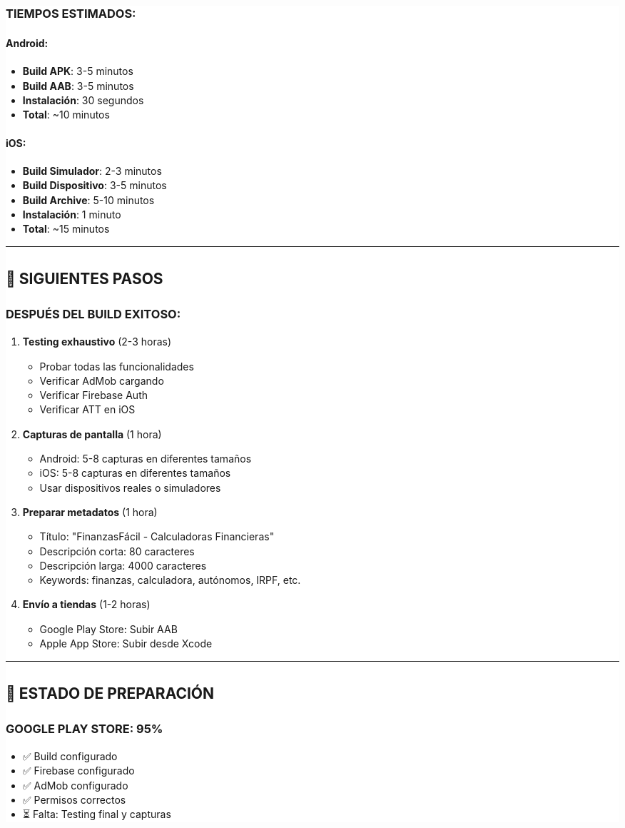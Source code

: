 ### **TIEMPOS ESTIMADOS:**

#### **Android:**
- **Build APK**: 3-5 minutos
- **Build AAB**: 3-5 minutos
- **Instalación**: 30 segundos
- **Total**: ~10 minutos

#### **iOS:**
- **Build Simulador**: 2-3 minutos
- **Build Dispositivo**: 3-5 minutos
- **Build Archive**: 5-10 minutos
- **Instalación**: 1 minuto
- **Total**: ~15 minutos

---

## 🎯 SIGUIENTES PASOS

### **DESPUÉS DEL BUILD EXITOSO:**

1. **Testing exhaustivo** (2-3 horas)
   - Probar todas las funcionalidades
   - Verificar AdMob cargando
   - Verificar Firebase Auth
   - Verificar ATT en iOS

2. **Capturas de pantalla** (1 hora)
   - Android: 5-8 capturas en diferentes tamaños
   - iOS: 5-8 capturas en diferentes tamaños
   - Usar dispositivos reales o simuladores

3. **Preparar metadatos** (1 hora)
   - Título: "FinanzasFácil - Calculadoras Financieras"
   - Descripción corta: 80 caracteres
   - Descripción larga: 4000 caracteres
   - Keywords: finanzas, calculadora, autónomos, IRPF, etc.

4. **Envío a tiendas** (1-2 horas)
   - Google Play Store: Subir AAB
   - Apple App Store: Subir desde Xcode

---

## 🎉 ESTADO DE PREPARACIÓN

### **GOOGLE PLAY STORE: 95%**
- ✅ Build configurado
- ✅ Firebase configurado
- ✅ AdMob configurado
- ✅ Permisos correctos
- ⏳ Falta: Testing final y capturas

